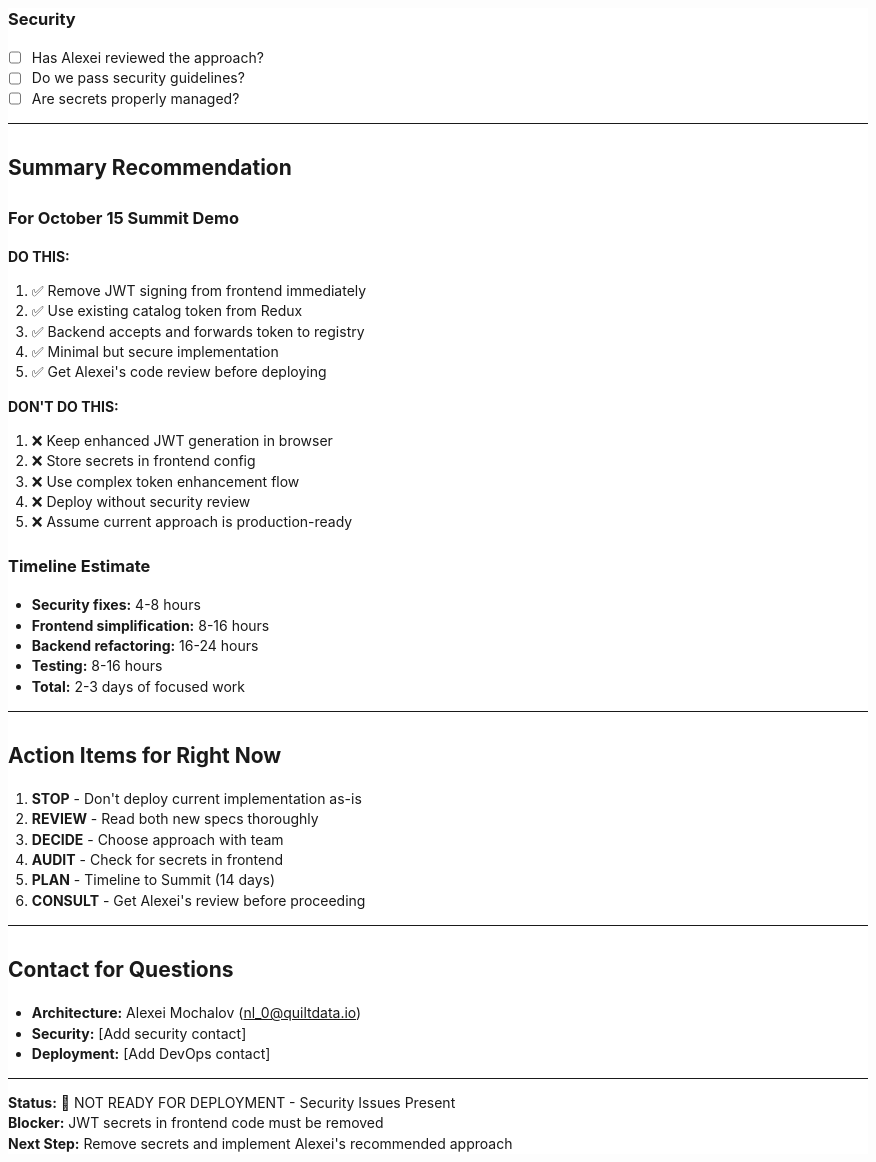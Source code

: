 ### Security
- [ ] Has Alexei reviewed the approach?
- [ ] Do we pass security guidelines?
- [ ] Are secrets properly managed?

---

## Summary Recommendation

### For October 15 Summit Demo

**DO THIS:**
1. ✅ Remove JWT signing from frontend immediately
2. ✅ Use existing catalog token from Redux
3. ✅ Backend accepts and forwards token to registry
4. ✅ Minimal but secure implementation
5. ✅ Get Alexei's code review before deploying

**DON'T DO THIS:**
1. ❌ Keep enhanced JWT generation in browser
2. ❌ Store secrets in frontend config
3. ❌ Use complex token enhancement flow
4. ❌ Deploy without security review
5. ❌ Assume current approach is production-ready

### Timeline Estimate

- **Security fixes:** 4-8 hours
- **Frontend simplification:** 8-16 hours  
- **Backend refactoring:** 16-24 hours
- **Testing:** 8-16 hours
- **Total:** 2-3 days of focused work

---

## Action Items for Right Now

1. **STOP** - Don't deploy current implementation as-is
2. **REVIEW** - Read both new specs thoroughly
3. **DECIDE** - Choose approach with team
4. **AUDIT** - Check for secrets in frontend
5. **PLAN** - Timeline to Summit (14 days)
6. **CONSULT** - Get Alexei's review before proceeding

---

## Contact for Questions

- **Architecture:** Alexei Mochalov (nl_0@quiltdata.io)
- **Security:** [Add security contact]
- **Deployment:** [Add DevOps contact]

---

**Status:** 🔴 NOT READY FOR DEPLOYMENT - Security Issues Present  
**Blocker:** JWT secrets in frontend code must be removed  
**Next Step:** Remove secrets and implement Alexei's recommended approach


